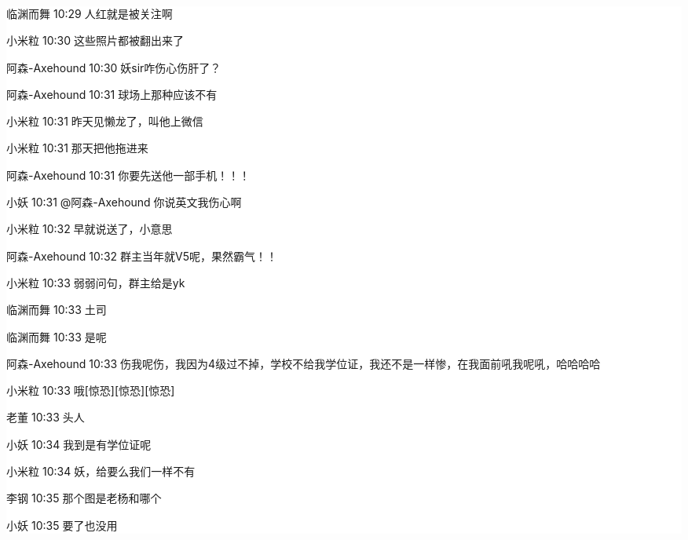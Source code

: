 临渊而舞 10:29
人红就是被关注啊

小米粒 10:30
这些照片都被翻出来了

阿森-Axehound 10:30
妖sir咋伤心伤肝了？

阿森-Axehound 10:31
球场上那种应该不有

小米粒 10:31
昨天见懒龙了，叫他上微信

小米粒 10:31
那天把他拖进来

阿森-Axehound 10:31
你要先送他一部手机！！！

小妖 10:31
@阿森-Axehound 你说英文我伤心啊

小米粒 10:32
早就说送了，小意思

阿森-Axehound 10:32
群主当年就V5呢，果然霸气！！

小米粒 10:33
弱弱问句，群主给是yk

临渊而舞 10:33
土司

临渊而舞 10:33
是呢

阿森-Axehound 10:33
伤我呢伤，我因为4级过不掉，学校不给我学位证，我还不是一样惨，在我面前吼我呢吼，哈哈哈哈

小米粒 10:33
哦[惊恐][惊恐][惊恐]

老董 10:33
头人

小妖 10:34
我到是有学位证呢

小米粒 10:34
妖，给要么我们一样不有

李钢 10:35
那个图是老杨和哪个

小妖 10:35
要了也没用

